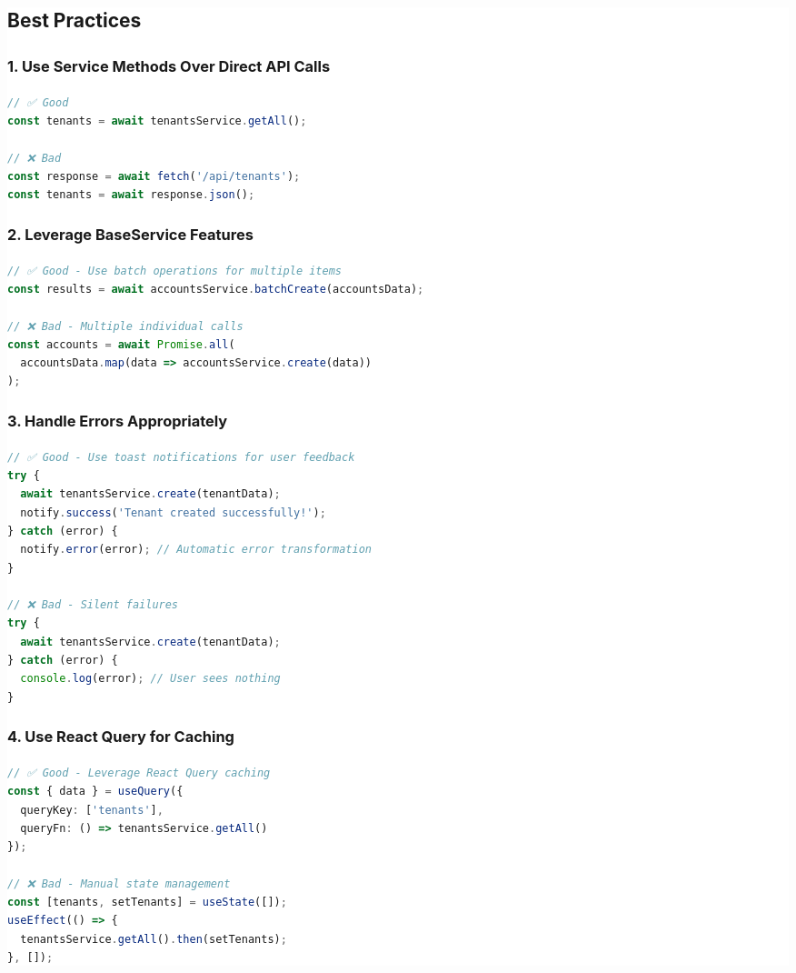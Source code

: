 ## Best Practices

### 1. Use Service Methods Over Direct API Calls

```typescript
// ✅ Good
const tenants = await tenantsService.getAll();

// ❌ Bad
const response = await fetch('/api/tenants');
const tenants = await response.json();
```

### 2. Leverage BaseService Features

```typescript
// ✅ Good - Use batch operations for multiple items
const results = await accountsService.batchCreate(accountsData);

// ❌ Bad - Multiple individual calls
const accounts = await Promise.all(
  accountsData.map(data => accountsService.create(data))
);
```

### 3. Handle Errors Appropriately

```typescript
// ✅ Good - Use toast notifications for user feedback
try {
  await tenantsService.create(tenantData);
  notify.success('Tenant created successfully!');
} catch (error) {
  notify.error(error); // Automatic error transformation
}

// ❌ Bad - Silent failures
try {
  await tenantsService.create(tenantData);
} catch (error) {
  console.log(error); // User sees nothing
}
```

### 4. Use React Query for Caching

```typescript
// ✅ Good - Leverage React Query caching
const { data } = useQuery({
  queryKey: ['tenants'],
  queryFn: () => tenantsService.getAll()
});

// ❌ Bad - Manual state management
const [tenants, setTenants] = useState([]);
useEffect(() => {
  tenantsService.getAll().then(setTenants);
}, []);
```
